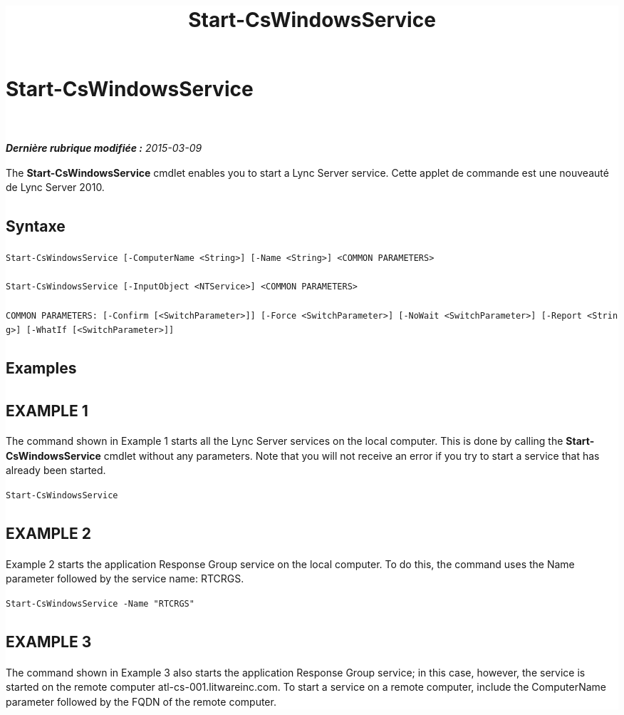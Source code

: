 ﻿---
title: Start-CsWindowsService
TOCTitle: Start-CsWindowsService
ms:assetid: 7491b91f-d342-4f9a-878b-d20b35294a9c
ms:mtpsurl: https://technet.microsoft.com/fr-fr/library/Gg398561(v=OCS.15)
ms:contentKeyID: 49297738
ms.date: 05/20/2016
mtps_version: v=OCS.15
ms.translationtype: HT
---

# Start-CsWindowsService

 

_**Dernière rubrique modifiée :** 2015-03-09_

The **Start-CsWindowsService** cmdlet enables you to start a Lync Server service. Cette applet de commande est une nouveauté de Lync Server 2010.

## Syntaxe

    Start-CsWindowsService [-ComputerName <String>] [-Name <String>] <COMMON PARAMETERS>

    Start-CsWindowsService [-InputObject <NTService>] <COMMON PARAMETERS>

    COMMON PARAMETERS: [-Confirm [<SwitchParameter>]] [-Force <SwitchParameter>] [-NoWait <SwitchParameter>] [-Report <String>] [-WhatIf [<SwitchParameter>]]

## Examples

## EXAMPLE 1

The command shown in Example 1 starts all the Lync Server services on the local computer. This is done by calling the **Start-CsWindowsService** cmdlet without any parameters. Note that you will not receive an error if you try to start a service that has already been started.

    Start-CsWindowsService

## EXAMPLE 2

Example 2 starts the application Response Group service on the local computer. To do this, the command uses the Name parameter followed by the service name: RTCRGS.

    Start-CsWindowsService -Name "RTCRGS"

## EXAMPLE 3

The command shown in Example 3 also starts the application Response Group service; in this case, however, the service is started on the remote computer atl-cs-001.litwareinc.com. To start a service on a remote computer, include the ComputerName parameter followed by the FQDN of the remote computer.
